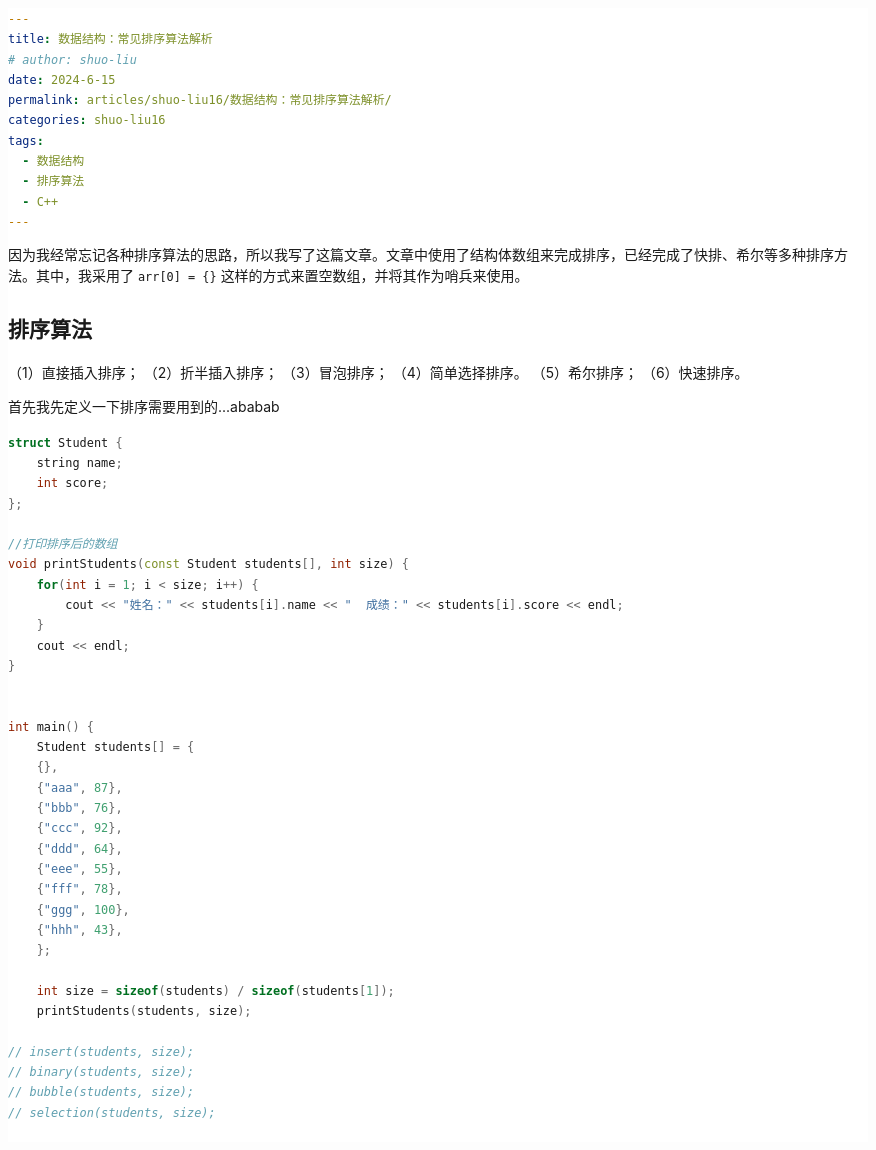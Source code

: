 ```yaml
---
title: 数据结构：常见排序算法解析
# author: shuo-liu
date: 2024-6-15
permalink: articles/shuo-liu16/数据结构：常见排序算法解析/
categories: shuo-liu16
tags:
  - 数据结构
  - 排序算法
  - C++
---
```


因为我经常忘记各种排序算法的思路，所以我写了这篇文章。文章中使用了结构体数组来完成排序，已经完成了快排、希尔等多种排序方法。其中，我采用了 `arr[0] = {}` 这样的方式来置空数组，并将其作为哨兵来使用。



## 排序算法

（1）直接插入排序；
（2）折半插入排序；
（3）冒泡排序；
（4）简单选择排序。
（5）希尔排序；
（6）快速排序。

首先我先定义一下排序需要用到的...ababab

```cpp
struct Student {
    string name;
    int score;
};

//打印排序后的数组
void printStudents(const Student students[], int size) {
    for(int i = 1; i < size; i++) {
        cout << "姓名：" << students[i].name << "  成绩：" << students[i].score << endl;
    }
    cout << endl;
}


int main() {
    Student students[] = {
    {},
    {"aaa", 87},
    {"bbb", 76},
    {"ccc", 92},
    {"ddd", 64},
    {"eee", 55},
    {"fff", 78},
    {"ggg", 100},
    {"hhh", 43},
    };
 
    int size = sizeof(students) / sizeof(students[1]);
    printStudents(students, size);
 
// insert(students, size);
// binary(students, size);
// bubble(students, size);
// selection(students, size);
 
```